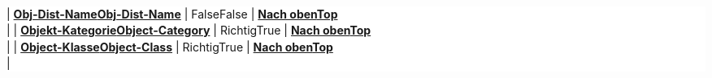 | [<span data-ttu-id="406a7-574">**Obj-Dist-Name**</span><span class="sxs-lookup"><span data-stu-id="406a7-574">**Obj-Dist-Name**</span></span>](a-distinguishedname.md)                                | <span data-ttu-id="406a7-575">False</span><span class="sxs-lookup"><span data-stu-id="406a7-575">False</span></span>     | [<span data-ttu-id="406a7-576">**Nach oben**</span><span class="sxs-lookup"><span data-stu-id="406a7-576">**Top**</span></span>](c-top.md)<br/> |
| [<span data-ttu-id="406a7-577">**Objekt-Kategorie**</span><span class="sxs-lookup"><span data-stu-id="406a7-577">**Object-Category**</span></span>](a-objectcategory.md)                                 | <span data-ttu-id="406a7-578">Richtig</span><span class="sxs-lookup"><span data-stu-id="406a7-578">True</span></span>      | [<span data-ttu-id="406a7-579">**Nach oben**</span><span class="sxs-lookup"><span data-stu-id="406a7-579">**Top**</span></span>](c-top.md)<br/> |
| [<span data-ttu-id="406a7-580">**Object-Klasse**</span><span class="sxs-lookup"><span data-stu-id="406a7-580">**Object-Class**</span></span>](a-objectclass.md)                                       | <span data-ttu-id="406a7-581">Richtig</span><span class="sxs-lookup"><span data-stu-id="406a7-581">True</span></span>      | [<span data-ttu-id="406a7-582">**Nach oben**</span><span class="sxs-lookup"><span data-stu-id="406a7-582">**Top**</span></span>](c-top.md)<br/> |

